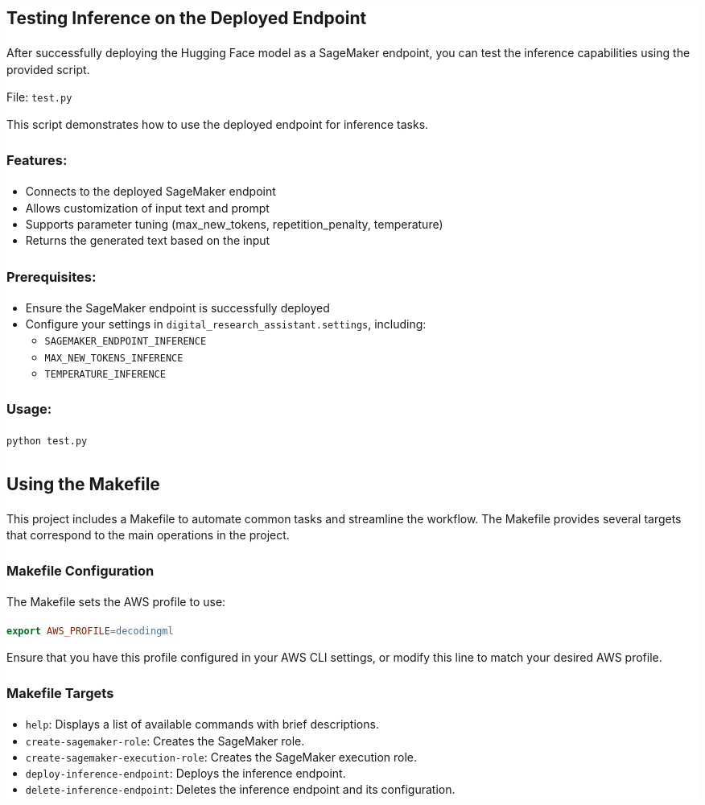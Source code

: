 ## Testing Inference on the Deployed Endpoint

After successfully deploying the Hugging Face model as a SageMaker endpoint, you can test the inference capabilities using the provided script.

File: `test.py`

This script demonstrates how to use the deployed endpoint for inference tasks.

### Features:

- Connects to the deployed SageMaker endpoint
- Allows customization of input text and prompt
- Supports parameter tuning (max_new_tokens, repetition_penalty, temperature)
- Returns the generated text based on the input

### Prerequisites:

- Ensure the SageMaker endpoint is successfully deployed
- Configure your settings in `digital_research_assistant.settings`, including:
  - `SAGEMAKER_ENDPOINT_INFERENCE`
  - `MAX_NEW_TOKENS_INFERENCE`
  - `TEMPERATURE_INFERENCE`

### Usage:

```python
python test.py
```

## Using the Makefile

This project includes a Makefile to automate common tasks and streamline the workflow. The Makefile provides several targets that correspond to the main operations in the project.

### Makefile Configuration

The Makefile sets the AWS profile to use:

```makefile
export AWS_PROFILE=decodingml
```

Ensure that you have this profile configured in your AWS CLI settings, or modify this line to match your desired AWS profile.

### Makefile Targets

- `help`: Displays a list of available commands with brief descriptions.
- `create-sagemaker-role`: Creates the SageMaker role.
- `create-sagemaker-execution-role`: Creates the SageMaker execution role.
- `deploy-inference-endpoint`: Deploys the inference endpoint.
- `delete-inference-endpoint`: Deletes the inference endpoint and its configuration.

